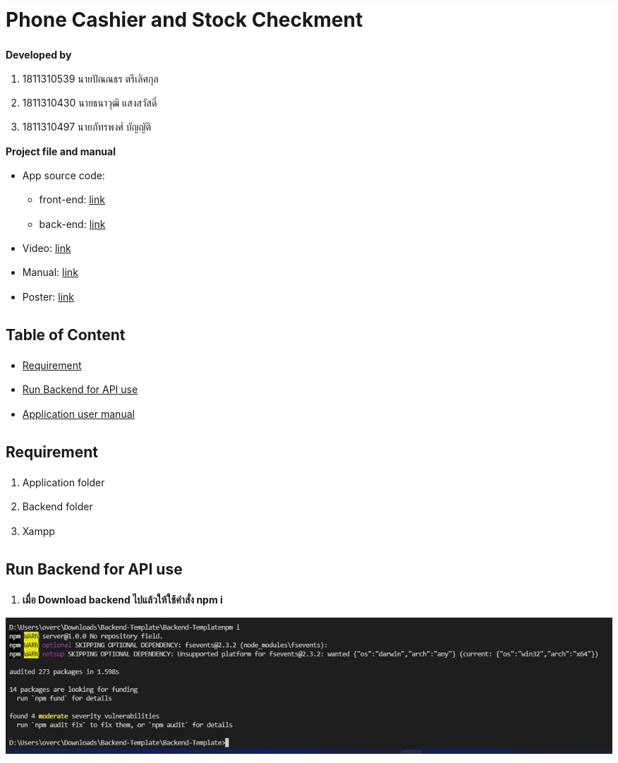 # Phone Cashier and Stock Checkment

**Developed by**

1. 1811310539 นายปัณณธร ตรีเลิศกุล  

2. 1811310430 นายธนาวุฒิ แสงสวัสดิ์  

3. 1811310497 นายภัทรพงศ์ บัญญัติ

**Project file and manual**

- App source code: 
  
  - front-end: [link](https://github.com/snoymy/Phone-Cashier-and-Stock-Checkment/tree/main/App)
  
  - back-end: [link](https://github.com/snoymy/Phone-Cashier-and-Stock-Checkment/tree/main/Backend)

- Video: [link](https://drive.google.com/file/d/1tF1NrvjkqA4oG6uFAVVG-ng5dNj7GcQR/view?usp=sharing)

- Manual: [link](https://github.com/snoymy/Phone-Cashier-and-Stock-Checkment/blob/main/README.md)

- Poster: [link](https://drive.google.com/file/d/1skPG8mO3kNYJuT1GvL_QdH9ghdNjGA8A/view?usp=sharing)

## Table of Content

- [Requirement](#requirement)

- [Run Backend for API use](#run-backend-for-api-use)

- [Application user manual](#application-user-manual)

## Requirement

1. Application folder

2. Backend folder

3. Xampp

## Run Backend for API use

1. **เมื่อ Download backend ไปแล้วให้ใช้คำสั่ง npm i**

![](./READMEASSETS/npmi.jpeg)
